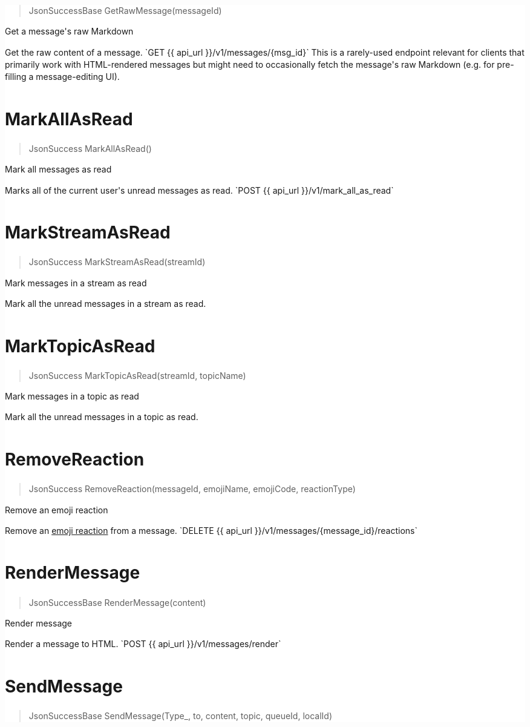 > JsonSuccessBase GetRawMessage(messageId)

Get a message&#39;s raw Markdown

Get the raw content of a message.  &#x60;GET {{ api_url }}/v1/messages/{msg_id}&#x60;  This is a rarely-used endpoint relevant for clients that primarily work with HTML-rendered messages but might need to occasionally fetch the message&#39;s raw Markdown (e.g. for pre-filling a message-editing UI). 
<a name="MarkAllAsRead"></a>
# **MarkAllAsRead**
> JsonSuccess MarkAllAsRead()

Mark all messages as read

Marks all of the current user&#39;s unread messages as read.  &#x60;POST {{ api_url }}/v1/mark_all_as_read&#x60; 
<a name="MarkStreamAsRead"></a>
# **MarkStreamAsRead**
> JsonSuccess MarkStreamAsRead(streamId)

Mark messages in a stream as read

Mark all the unread messages in a stream as read. 
<a name="MarkTopicAsRead"></a>
# **MarkTopicAsRead**
> JsonSuccess MarkTopicAsRead(streamId, topicName)

Mark messages in a topic as read

Mark all the unread messages in a topic as read. 
<a name="RemoveReaction"></a>
# **RemoveReaction**
> JsonSuccess RemoveReaction(messageId, emojiName, emojiCode, reactionType)

Remove an emoji reaction

Remove an [emoji reaction](/help/emoji-reactions) from a message.  &#x60;DELETE {{ api_url }}/v1/messages/{message_id}/reactions&#x60; 
<a name="RenderMessage"></a>
# **RenderMessage**
> JsonSuccessBase RenderMessage(content)

Render message

Render a message to HTML.  &#x60;POST {{ api_url }}/v1/messages/render&#x60; 
<a name="SendMessage"></a>
# **SendMessage**
> JsonSuccessBase SendMessage(Type_, to, content, topic, queueId, localId)
